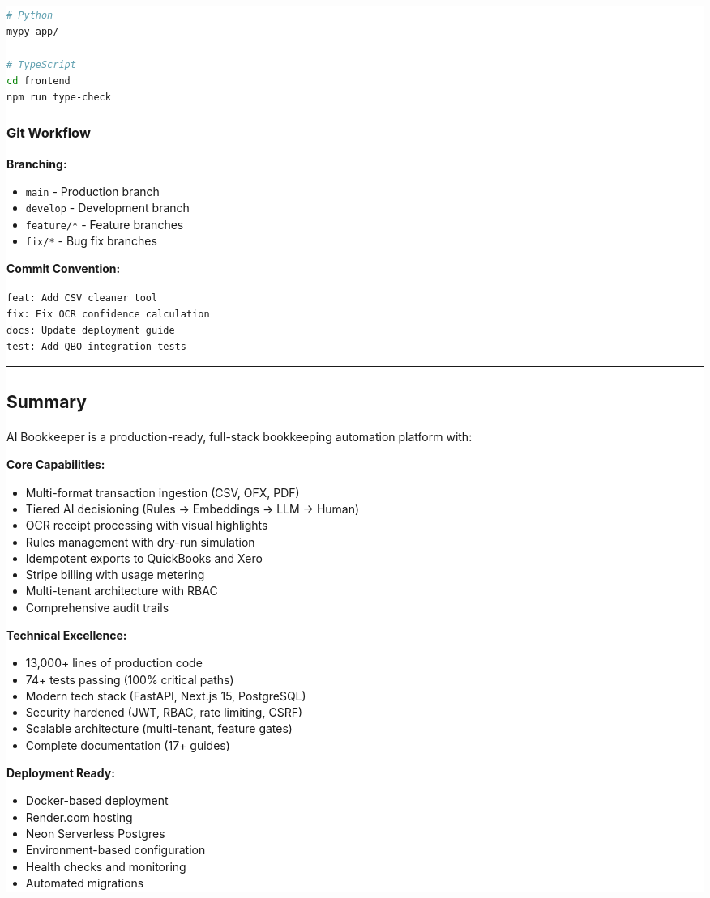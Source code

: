```bash
# Python
mypy app/

# TypeScript
cd frontend
npm run type-check
```

### Git Workflow

**Branching:**

- `main` - Production branch
- `develop` - Development branch
- `feature/*` - Feature branches
- `fix/*` - Bug fix branches

**Commit Convention:**

```
feat: Add CSV cleaner tool
fix: Fix OCR confidence calculation
docs: Update deployment guide
test: Add QBO integration tests
```

---

## Summary

AI Bookkeeper is a production-ready, full-stack bookkeeping automation platform with:

**Core Capabilities:**

- Multi-format transaction ingestion (CSV, OFX, PDF)
- Tiered AI decisioning (Rules → Embeddings → LLM → Human)
- OCR receipt processing with visual highlights
- Rules management with dry-run simulation
- Idempotent exports to QuickBooks and Xero
- Stripe billing with usage metering
- Multi-tenant architecture with RBAC
- Comprehensive audit trails

**Technical Excellence:**

- 13,000+ lines of production code
- 74+ tests passing (100% critical paths)
- Modern tech stack (FastAPI, Next.js 15, PostgreSQL)
- Security hardened (JWT, RBAC, rate limiting, CSRF)
- Scalable architecture (multi-tenant, feature gates)
- Complete documentation (17+ guides)

**Deployment Ready:**

- Docker-based deployment
- Render.com hosting
- Neon Serverless Postgres
- Environment-based configuration
- Health checks and monitoring
- Automated migrations

